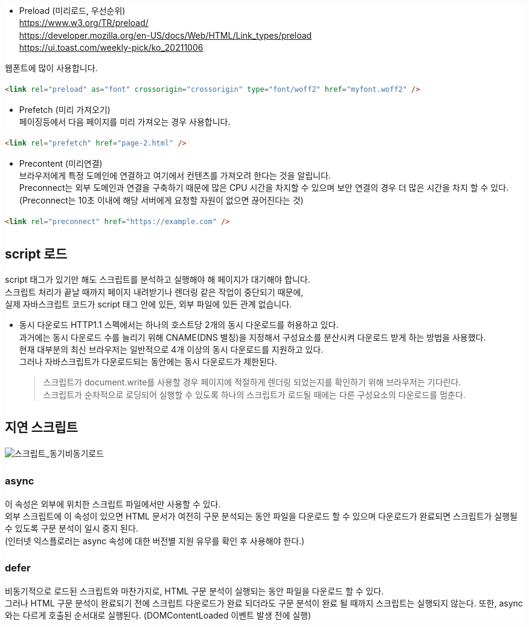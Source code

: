 - Preload (미리로드, 우선순위)  
  https://www.w3.org/TR/preload/  
  https://developer.mozilla.org/en-US/docs/Web/HTML/Link_types/preload  
  https://ui.toast.com/weekly-pick/ko_20211006

웹폰트에 많이 사용합니다.

```html
<link rel="preload" as="font" crossorigin="crossorigin" type="font/woff2" href="myfont.woff2" />
```

- Prefetch (미리 가져오기)  
  페이징등에서 다음 페이지를 미리 가져오는 경우 사용합니다.

```html
<link rel="prefetch" href="page-2.html" />
```

- Precontent (미리연결)  
  브라우저에게 특정 도메인에 연결하고 여기에서 컨텐츠를 가져오려 한다는 것을 알립니다.  
  Preconnect는 외부 도메인과 연결을 구축하기 때문에 많은 CPU 시간을 차지할 수 있으며 보안 연결의 경우 더 많은 시간을 차지 할 수 있다.
  (Preconnect는 10초 이내에 해당 서버에게 요청할 자원이 없으면 끊어진다는 것)

```html
<link rel="preconnect" href="https://example.com" />
```

## script 로드

script 태그가 있기만 해도 스크립트를 분석하고 실행해야 해 페이지가 대기해야 합니다.  
스크립트 처리가 끝날 때까지 페이지 내려받기나 렌더링 같은 작업이 중단되기 때문에,  
실제 자바스크립트 코드가 script 태그 안에 있든, 외부 파일에 있든 관계 없습니다.

- 동시 다운로드
  HTTP1.1 스펙에서는 하나의 호스트당 2개의 동시 다운로드를 허용하고 있다.  
  과거에는 동시 다운로드 수를 늘리기 위해 CNAME(DNS 별칭)을 지정해서 구성요소를 분산시켜 다운로드 받게 하는 방법을 사용했다.  
  현재 대부분의 최신 브라우저는 일반적으로 4개 이상의 동시 다운로드를 지원하고 있다.  
  그러나 자바스크립트가 다운로드되는 동안에는 동시 다운로드가 제한된다.
  > 스크립트가 document.write를 사용할 경우 페이지에 적절하게 렌더링 되었는지를 확인하기 위해 브라우저는 기다린다.  
  > 스크립트가 순차적으로 로딩되어 실행할 수 있도록 하나의 스크립트가 로드될 때에는 다른 구성요소의 다운로드를 멈춘다.

## 지연 스크립트

![스크립트_동기비동기로드](https://user-images.githubusercontent.com/10363214/106254106-b0a3c180-625b-11eb-8493-b9153e84c0aa.jpeg)

### async

이 속성은 외부에 위치한 스크립트 파일에서만 사용할 수 있다.  
외부 스크립트에 이 속성이 있으면 HTML 문서가 여전히 구문 분석되는 동안 파일을 다운로드 할 수 있으며 다운로드가 완료되면 스크립트가 실행될 수 있도록 구문 분석이 일시 중지 된다.  
(인터넷 익스플로러는 async 속성에 대한 버전별 지원 유무를 확인 후 사용해야 한다.)

### defer

비동기적으로 로드된 스크립트와 마찬가지로, HTML 구문 분석이 실행되는 동안 파일을 다운로드 할 수 있다.  
그러나 HTML 구문 분석이 완료되기 전에 스크립트 다운로드가 완료 되더라도 구문 분석이 완료 될 때까지 스크립트는 실행되지 않는다. 또한, async와는 다르게 호출된 순서대로 실행된다.
(DOMContentLoaded 이벤트 발생 전에 실행)

